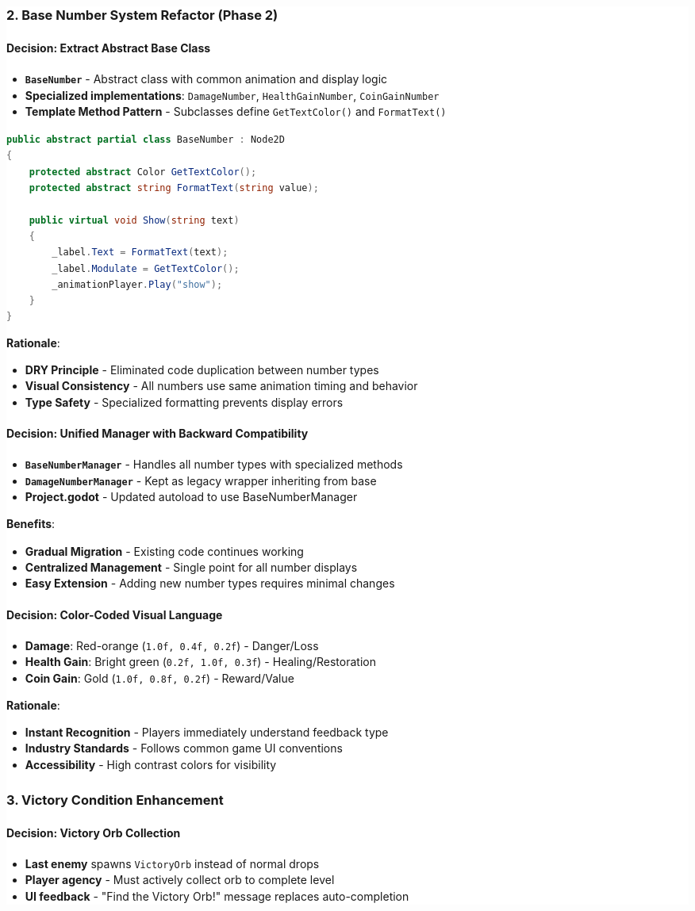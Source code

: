 ### 2. Base Number System Refactor (Phase 2)

#### **Decision**: Extract Abstract Base Class
- **`BaseNumber`** - Abstract class with common animation and display logic
- **Specialized implementations**: `DamageNumber`, `HealthGainNumber`, `CoinGainNumber`
- **Template Method Pattern** - Subclasses define `GetTextColor()` and `FormatText()`

```csharp
public abstract partial class BaseNumber : Node2D
{
    protected abstract Color GetTextColor();
    protected abstract string FormatText(string value);

    public virtual void Show(string text)
    {
        _label.Text = FormatText(text);
        _label.Modulate = GetTextColor();
        _animationPlayer.Play("show");
    }
}
```

**Rationale**:
- **DRY Principle** - Eliminated code duplication between number types
- **Visual Consistency** - All numbers use same animation timing and behavior
- **Type Safety** - Specialized formatting prevents display errors

#### **Decision**: Unified Manager with Backward Compatibility
- **`BaseNumberManager`** - Handles all number types with specialized methods
- **`DamageNumberManager`** - Kept as legacy wrapper inheriting from base
- **Project.godot** - Updated autoload to use BaseNumberManager

**Benefits**:
- **Gradual Migration** - Existing code continues working
- **Centralized Management** - Single point for all number displays
- **Easy Extension** - Adding new number types requires minimal changes

#### **Decision**: Color-Coded Visual Language
- **Damage**: Red-orange (`1.0f, 0.4f, 0.2f`) - Danger/Loss
- **Health Gain**: Bright green (`0.2f, 1.0f, 0.3f`) - Healing/Restoration
- **Coin Gain**: Gold (`1.0f, 0.8f, 0.2f`) - Reward/Value

**Rationale**:
- **Instant Recognition** - Players immediately understand feedback type
- **Industry Standards** - Follows common game UI conventions
- **Accessibility** - High contrast colors for visibility

### 3. Victory Condition Enhancement

#### **Decision**: Victory Orb Collection
- **Last enemy** spawns `VictoryOrb` instead of normal drops
- **Player agency** - Must actively collect orb to complete level
- **UI feedback** - "Find the Victory Orb!" message replaces auto-completion
